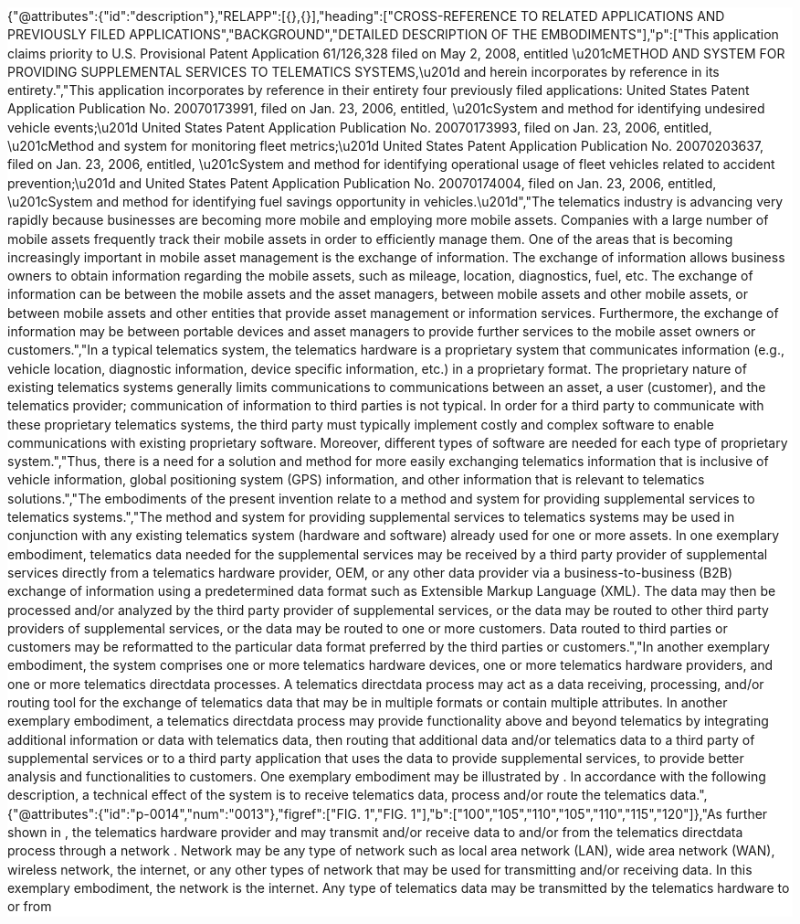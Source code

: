 {"@attributes":{"id":"description"},"RELAPP":[{},{}],"heading":["CROSS-REFERENCE TO RELATED APPLICATIONS AND PREVIOUSLY FILED APPLICATIONS","BACKGROUND","DETAILED DESCRIPTION OF THE EMBODIMENTS"],"p":["This application claims priority to U.S. Provisional Patent Application 61\/126,328 filed on May 2, 2008, entitled \u201cMETHOD AND SYSTEM FOR PROVIDING SUPPLEMENTAL SERVICES TO TELEMATICS SYSTEMS,\u201d and herein incorporates by reference in its entirety.","This application incorporates by reference in their entirety four previously filed applications: United States Patent Application Publication No. 20070173991, filed on Jan. 23, 2006, entitled, \u201cSystem and method for identifying undesired vehicle events;\u201d United States Patent Application Publication No. 20070173993, filed on Jan. 23, 2006, entitled, \u201cMethod and system for monitoring fleet metrics;\u201d United States Patent Application Publication No. 20070203637, filed on Jan. 23, 2006, entitled, \u201cSystem and method for identifying operational usage of fleet vehicles related to accident prevention;\u201d and United States Patent Application Publication No. 20070174004, filed on Jan. 23, 2006, entitled, \u201cSystem and method for identifying fuel savings opportunity in vehicles.\u201d","The telematics industry is advancing very rapidly because businesses are becoming more mobile and employing more mobile assets. Companies with a large number of mobile assets frequently track their mobile assets in order to efficiently manage them. One of the areas that is becoming increasingly important in mobile asset management is the exchange of information. The exchange of information allows business owners to obtain information regarding the mobile assets, such as mileage, location, diagnostics, fuel, etc. The exchange of information can be between the mobile assets and the asset managers, between mobile assets and other mobile assets, or between mobile assets and other entities that provide asset management or information services. Furthermore, the exchange of information may be between portable devices and asset managers to provide further services to the mobile asset owners or customers.","In a typical telematics system, the telematics hardware is a proprietary system that communicates information (e.g., vehicle location, diagnostic information, device specific information, etc.) in a proprietary format. The proprietary nature of existing telematics systems generally limits communications to communications between an asset, a user (customer), and the telematics provider; communication of information to third parties is not typical. In order for a third party to communicate with these proprietary telematics systems, the third party must typically implement costly and complex software to enable communications with existing proprietary software. Moreover, different types of software are needed for each type of proprietary system.","Thus, there is a need for a solution and method for more easily exchanging telematics information that is inclusive of vehicle information, global positioning system (GPS) information, and other information that is relevant to telematics solutions.","The embodiments of the present invention relate to a method and system for providing supplemental services to telematics systems.","The method and system for providing supplemental services to telematics systems may be used in conjunction with any existing telematics system (hardware and software) already used for one or more assets. In one exemplary embodiment, telematics data needed for the supplemental services may be received by a third party provider of supplemental services directly from a telematics hardware provider, OEM, or any other data provider via a business-to-business (B2B) exchange of information using a predetermined data format such as Extensible Markup Language (XML). The data may then be processed and\/or analyzed by the third party provider of supplemental services, or the data may be routed to other third party providers of supplemental services, or the data may be routed to one or more customers. Data routed to third parties or customers may be reformatted to the particular data format preferred by the third parties or customers.","In another exemplary embodiment, the system comprises one or more telematics hardware devices, one or more telematics hardware providers, and one or more telematics directdata processes. A telematics directdata process may act as a data receiving, processing, and\/or routing tool for the exchange of telematics data that may be in multiple formats or contain multiple attributes. In another exemplary embodiment, a telematics directdata process may provide functionality above and beyond telematics by integrating additional information or data with telematics data, then routing that additional data and\/or telematics data to a third party of supplemental services or to a third party application that uses the data to provide supplemental services, to provide better analysis and functionalities to customers. One exemplary embodiment may be illustrated by . In accordance with the following description, a technical effect of the system  is to receive telematics data, process and\/or route the telematics data.",{"@attributes":{"id":"p-0014","num":"0013"},"figref":["FIG. 1","FIG. 1"],"b":["100","105","110","105","110","115","120"]},"As further shown in , the telematics hardware provider  and  may transmit and\/or receive data to and\/or from the telematics directdata process  through a network . Network  may be any type of network such as local area network (LAN), wide area network (WAN), wireless network, the internet, or any other types of network that may be used for transmitting and\/or receiving data. In this exemplary embodiment, the network  is the internet. Any type of telematics data may be transmitted by the telematics hardware to or from